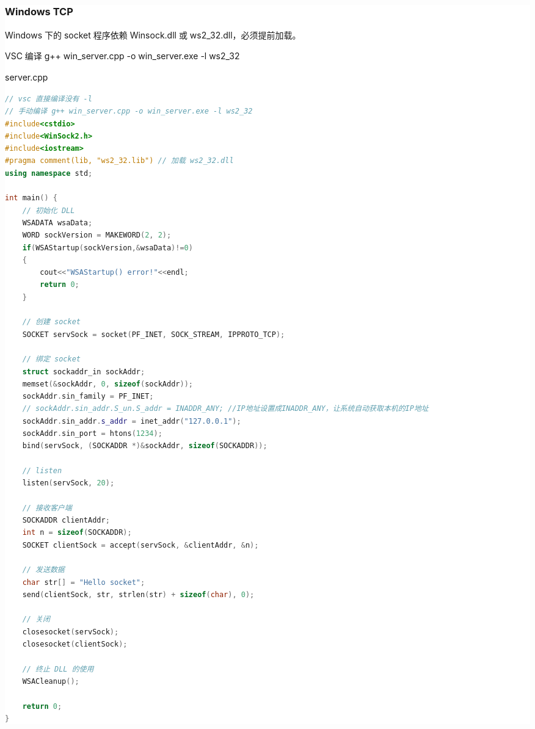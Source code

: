 ### Windows TCP
Windows 下的 socket 程序依赖 Winsock.dll 或 ws2_32.dll，必须提前加载。

VSC 编译 g++ win_server.cpp -o win_server.exe -l ws2_32

server.cpp
```cpp
// vsc 直接编译没有 -l
// 手动编译 g++ win_server.cpp -o win_server.exe -l ws2_32
#include<cstdio>
#include<WinSock2.h>
#include<iostream>
#pragma comment(lib, "ws2_32.lib") // 加载 ws2_32.dll
using namespace std;

int main() {
    // 初始化 DLL
    WSADATA wsaData;
    WORD sockVersion = MAKEWORD(2, 2);
    if(WSAStartup(sockVersion,&wsaData)!=0)
	{
		cout<<"WSAStartup() error!"<<endl;
		return 0;
	}
    
    // 创建 socket
    SOCKET servSock = socket(PF_INET, SOCK_STREAM, IPPROTO_TCP);
    
    // 绑定 socket
    struct sockaddr_in sockAddr;
    memset(&sockAddr, 0, sizeof(sockAddr));
    sockAddr.sin_family = PF_INET;
    // sockAddr.sin_addr.S_un.S_addr = INADDR_ANY; //IP地址设置成INADDR_ANY，让系统自动获取本机的IP地址
    sockAddr.sin_addr.s_addr = inet_addr("127.0.0.1");
    sockAddr.sin_port = htons(1234);
    bind(servSock, (SOCKADDR *)&sockAddr, sizeof(SOCKADDR));
    
    // listen
    listen(servSock, 20);
    
    // 接收客户端
    SOCKADDR clientAddr;
    int n = sizeof(SOCKADDR);
    SOCKET clientSock = accept(servSock, &clientAddr, &n);
    
    // 发送数据
    char str[] = "Hello socket";
    send(clientSock, str, strlen(str) + sizeof(char), 0);

    // 关闭
    closesocket(servSock);
    closesocket(clientSock);
    
    // 终止 DLL 的使用
    WSACleanup();
    
    return 0;
}
```
